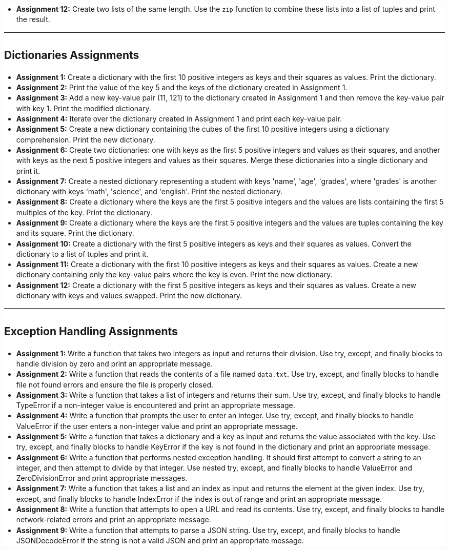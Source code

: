 - **Assignment 12:** Create two lists of the same length. Use the `zip` function to combine these lists into a list of tuples and print the result.

---

## Dictionaries Assignments
- **Assignment 1:** Create a dictionary with the first 10 positive integers as keys and their squares as values. Print the dictionary.
- **Assignment 2:** Print the value of the key 5 and the keys of the dictionary created in Assignment 1.
- **Assignment 3:** Add a new key-value pair (11, 121) to the dictionary created in Assignment 1 and then remove the key-value pair with key 1. Print the modified dictionary.
- **Assignment 4:** Iterate over the dictionary created in Assignment 1 and print each key-value pair.
- **Assignment 5:** Create a new dictionary containing the cubes of the first 10 positive integers using a dictionary comprehension. Print the new dictionary.
- **Assignment 6:** Create two dictionaries: one with keys as the first 5 positive integers and values as their squares, and another with keys as the next 5 positive integers and values as their squares. Merge these dictionaries into a single dictionary and print it.
- **Assignment 7:** Create a nested dictionary representing a student with keys 'name', 'age', 'grades', where 'grades' is another dictionary with keys 'math', 'science', and 'english'. Print the nested dictionary.
- **Assignment 8:** Create a dictionary where the keys are the first 5 positive integers and the values are lists containing the first 5 multiples of the key. Print the dictionary.
- **Assignment 9:** Create a dictionary where the keys are the first 5 positive integers and the values are tuples containing the key and its square. Print the dictionary.
- **Assignment 10:** Create a dictionary with the first 5 positive integers as keys and their squares as values. Convert the dictionary to a list of tuples and print it.
- **Assignment 11:** Create a dictionary with the first 10 positive integers as keys and their squares as values. Create a new dictionary containing only the key-value pairs where the key is even. Print the new dictionary.
- **Assignment 12:** Create a dictionary with the first 5 positive integers as keys and their squares as values. Create a new dictionary with keys and values swapped. Print the new dictionary.

---

## Exception Handling Assignments
- **Assignment 1:** Write a function that takes two integers as input and returns their division. Use try, except, and finally blocks to handle division by zero and print an appropriate message.
- **Assignment 2:** Write a function that reads the contents of a file named `data.txt`. Use try, except, and finally blocks to handle file not found errors and ensure the file is properly closed.
- **Assignment 3:** Write a function that takes a list of integers and returns their sum. Use try, except, and finally blocks to handle TypeError if a non-integer value is encountered and print an appropriate message.
- **Assignment 4:** Write a function that prompts the user to enter an integer. Use try, except, and finally blocks to handle ValueError if the user enters a non-integer value and print an appropriate message.
- **Assignment 5:** Write a function that takes a dictionary and a key as input and returns the value associated with the key. Use try, except, and finally blocks to handle KeyError if the key is not found in the dictionary and print an appropriate message.
- **Assignment 6:** Write a function that performs nested exception handling. It should first attempt to convert a string to an integer, and then attempt to divide by that integer. Use nested try, except, and finally blocks to handle ValueError and ZeroDivisionError and print appropriate messages.
- **Assignment 7:** Write a function that takes a list and an index as input and returns the element at the given index. Use try, except, and finally blocks to handle IndexError if the index is out of range and print an appropriate message.
- **Assignment 8:** Write a function that attempts to open a URL and read its contents. Use try, except, and finally blocks to handle network-related errors and print an appropriate message.
- **Assignment 9:** Write a function that attempts to parse a JSON string. Use try, except, and finally blocks to handle JSONDecodeError if the string is not a valid JSON and print an appropriate message.